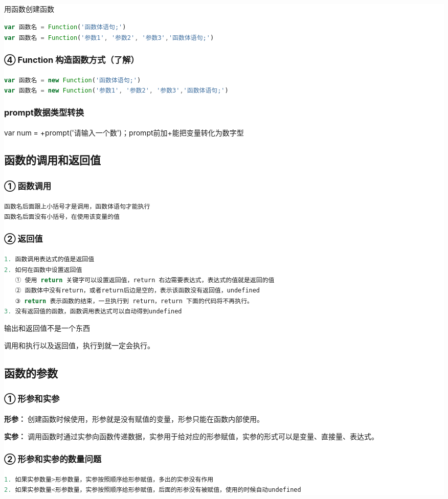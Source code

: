 用函数创建函数

```js
var 函数名 = Function('函数体语句;')
var 函数名 = Function('参数1', '参数2', '参数3','函数体语句;')
```

### ④ Function 构造函数方式（了解）

```js
var 函数名 = new Function('函数体语句;')
var 函数名 = new Function('参数1', '参数2', '参数3','函数体语句;')
```

### prompt数据类型转换

var num = +prompt('请输入一个数')；prompt前加+能把变量转化为数字型

## 函数的调用和返回值

### ① 函数调用

```js
函数名后面跟上小括号才是调用，函数体语句才能执行
函数名后面没有小括号，在使用该变量的值
```

### ② 返回值

```js
1. 函数调用表达式的值是返回值
2. 如何在函数中设置返回值
   ① 使用 return 关键字可以设置返回值，return 右边需要表达式，表达式的值就是返回的值
   ② 函数体中没有return，或者return后边是空的，表示该函数没有返回值，undefined
   ③ return 表示函数的结束，一旦执行到 return，return 下面的代码将不再执行。
3. 没有返回值的函数，函数调用表达式可以自动得到undefined
```

输出和返回值不是一个东西

调用和执行以及返回值，执行到就一定会执行。

## 函数的参数

### ① 形参和实参

**形参：** 创建函数时候使用，形参就是没有赋值的变量，形参只能在函数内部使用。

**实参：** 调用函数时通过实参向函数传递数据，实参用于给对应的形参赋值，实参的形式可以是变量、直接量、表达式。

### ② 形参和实参的数量问题

```js
1. 如果实参数量>形参数量，实参按照顺序给形参赋值，多出的实参没有作用
2. 如果实参数量<形参数量，实参按照顺序给形参赋值，后面的形参没有被赋值，使用的时候自动undefined
```
